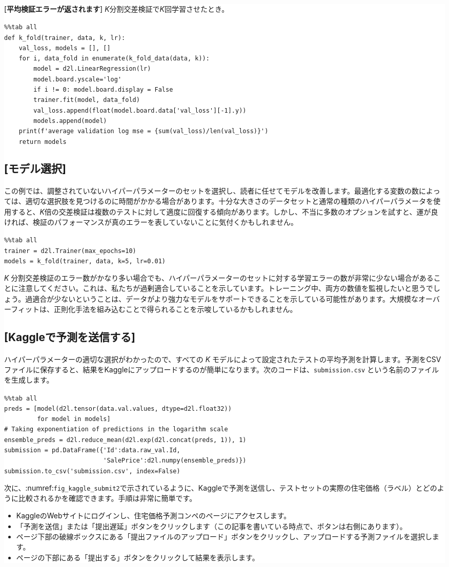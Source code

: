 [**平均検証エラーが返されます**] $K$分割交差検証で$K$回学習させたとき。

```{.python .input}
%%tab all
def k_fold(trainer, data, k, lr):
    val_loss, models = [], []
    for i, data_fold in enumerate(k_fold_data(data, k)):
        model = d2l.LinearRegression(lr)
        model.board.yscale='log'
        if i != 0: model.board.display = False
        trainer.fit(model, data_fold)
        val_loss.append(float(model.board.data['val_loss'][-1].y))
        models.append(model)
    print(f'average validation log mse = {sum(val_loss)/len(val_loss)}')
    return models
```

## [**モデル選択**]

この例では、調整されていないハイパーパラメーターのセットを選択し、読者に任せてモデルを改善します。最適化する変数の数によっては、適切な選択肢を見つけるのに時間がかかる場合があります。十分な大きさのデータセットと通常の種類のハイパーパラメータを使用すると、$K$倍の交差検証は複数のテストに対して適度に回復する傾向があります。しかし、不当に多数のオプションを試すと、運が良ければ、検証のパフォーマンスが真のエラーを表していないことに気付くかもしれません。

```{.python .input}
%%tab all
trainer = d2l.Trainer(max_epochs=10)
models = k_fold(trainer, data, k=5, lr=0.01)
```

$K$ 分割交差検証のエラー数がかなり多い場合でも、ハイパーパラメーターのセットに対する学習エラーの数が非常に少ない場合があることに注意してください。これは、私たちが過剰適合していることを示しています。トレーニング中、両方の数値を監視したいと思うでしょう。過適合が少ないということは、データがより強力なモデルをサポートできることを示している可能性があります。大規模なオーバーフィットは、正則化手法を組み込むことで得られることを示唆しているかもしれません。 

##  [**Kaggleで予測を送信する**]

ハイパーパラメーターの適切な選択がわかったので、すべての $K$ モデルによって設定されたテストの平均予測を計算します。予測をCSVファイルに保存すると、結果をKaggleにアップロードするのが簡単になります。次のコードは、`submission.csv` という名前のファイルを生成します。

```{.python .input}
%%tab all
preds = [model(d2l.tensor(data.val.values, dtype=d2l.float32))
         for model in models]
# Taking exponentiation of predictions in the logarithm scale
ensemble_preds = d2l.reduce_mean(d2l.exp(d2l.concat(preds, 1)), 1)
submission = pd.DataFrame({'Id':data.raw_val.Id,
                           'SalePrice':d2l.numpy(ensemble_preds)})
submission.to_csv('submission.csv', index=False)
```

次に、:numref:`fig_kaggle_submit2`で示されているように、Kaggleで予測を送信し、テストセットの実際の住宅価格（ラベル）とどのように比較されるかを確認できます。手順は非常に簡単です。 

* KaggleのWebサイトにログインし、住宅価格予測コンペのページにアクセスします。
* 「予測を送信」または「提出遅延」ボタンをクリックします（この記事を書いている時点で、ボタンは右側にあります）。
* ページ下部の破線ボックスにある「提出ファイルのアップロード」ボタンをクリックし、アップロードする予測ファイルを選択します。
* ページの下部にある「提出する」ボタンをクリックして結果を表示します。

